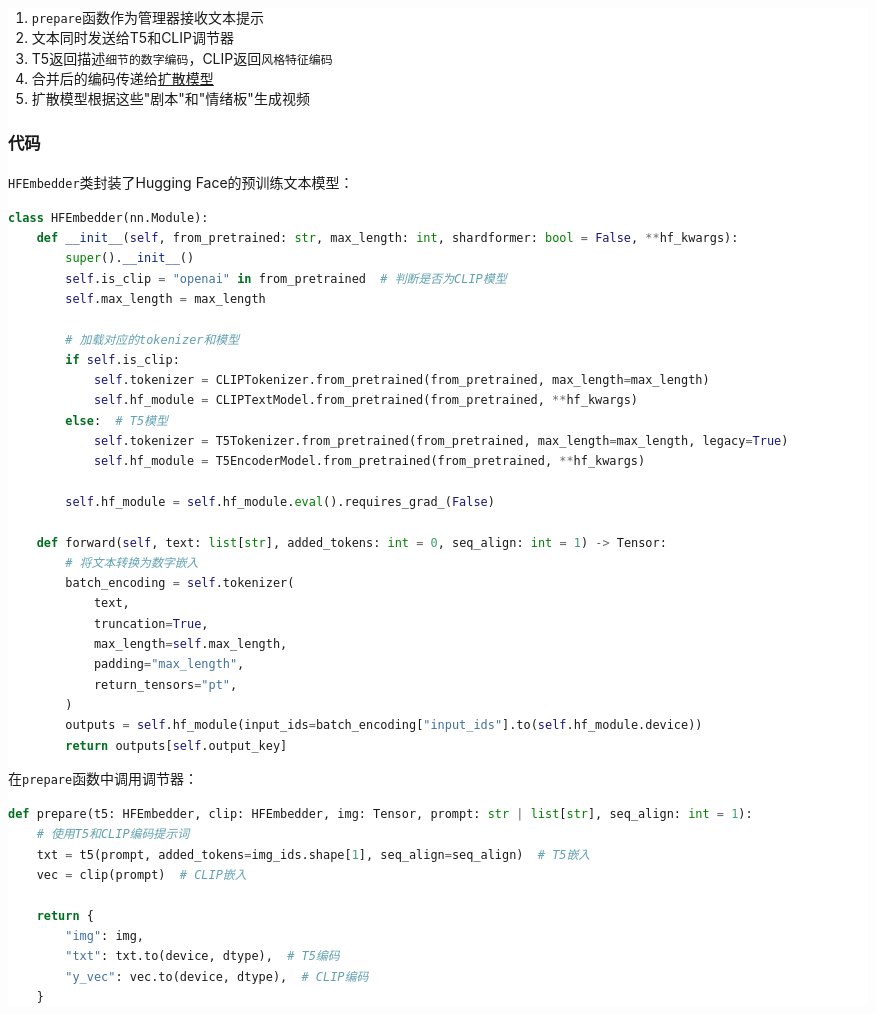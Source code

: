 1. `prepare`函数作为管理器接收文本提示
2. 文本同时发送给T5和CLIP调节器
3. T5返回描述`细节的数字编码`，CLIP返回`风格特征编码`
4. 合并后的编码传递给[扩散模型](02_diffusion_model_.md)
5. 扩散模型根据这些"剧本"和"情绪板"生成视频

### 代码

`HFEmbedder`类封装了Hugging Face的预训练文本模型：

```python
class HFEmbedder(nn.Module):
    def __init__(self, from_pretrained: str, max_length: int, shardformer: bool = False, **hf_kwargs):
        super().__init__()
        self.is_clip = "openai" in from_pretrained  # 判断是否为CLIP模型
        self.max_length = max_length
        
        # 加载对应的tokenizer和模型
        if self.is_clip:
            self.tokenizer = CLIPTokenizer.from_pretrained(from_pretrained, max_length=max_length)
            self.hf_module = CLIPTextModel.from_pretrained(from_pretrained, **hf_kwargs)
        else:  # T5模型
            self.tokenizer = T5Tokenizer.from_pretrained(from_pretrained, max_length=max_length, legacy=True)
            self.hf_module = T5EncoderModel.from_pretrained(from_pretrained, **hf_kwargs)
        
        self.hf_module = self.hf_module.eval().requires_grad_(False)

    def forward(self, text: list[str], added_tokens: int = 0, seq_align: int = 1) -> Tensor:
        # 将文本转换为数字嵌入
        batch_encoding = self.tokenizer(
            text,
            truncation=True,
            max_length=self.max_length,
            padding="max_length",
            return_tensors="pt",
        )
        outputs = self.hf_module(input_ids=batch_encoding["input_ids"].to(self.hf_module.device))
        return outputs[self.output_key]
```

在`prepare`函数中调用调节器：

```python
def prepare(t5: HFEmbedder, clip: HFEmbedder, img: Tensor, prompt: str | list[str], seq_align: int = 1):
    # 使用T5和CLIP编码提示词
    txt = t5(prompt, added_tokens=img_ids.shape[1], seq_align=seq_align)  # T5嵌入
    vec = clip(prompt)  # CLIP嵌入
    
    return {
        "img": img,
        "txt": txt.to(device, dtype),  # T5编码
        "y_vec": vec.to(device, dtype),  # CLIP编码
    }
```
